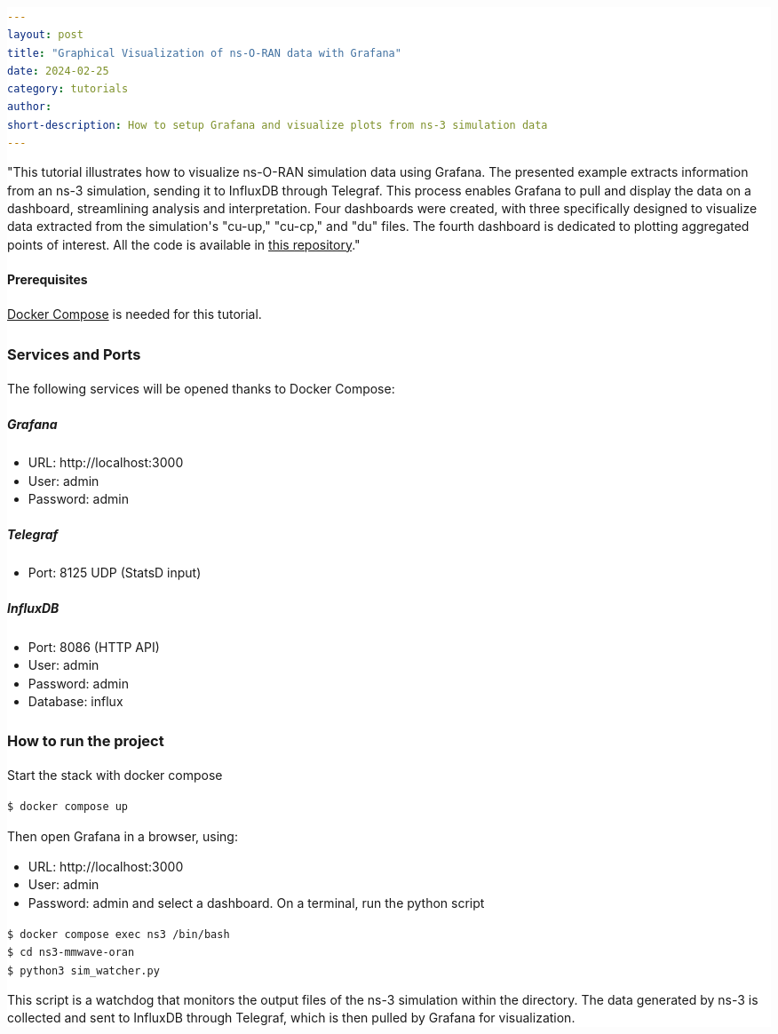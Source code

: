 ```yaml
---
layout: post
title: "Graphical Visualization of ns-O-RAN data with Grafana"
date: 2024-02-25
category: tutorials
author:
short-description: How to setup Grafana and visualize plots from ns-3 simulation data
---
```


"This tutorial illustrates how to visualize ns-O-RAN simulation data using Grafana. The presented example extracts information from an ns-3 simulation, sending it to InfluxDB through Telegraf. This process enables Grafana to pull and display the data on a dashboard, streamlining analysis and interpretation. Four dashboards were created, with three specifically designed to visualize data extracted from the simulation's "cu-up," "cu-cp," and "du" files. The fourth dashboard is dedicated to plotting aggregated points of interest. All the code is available in [this repository](https://github.com/wineslab/ns-o-ran-grafana)."


#### Prerequisites
[Docker Compose](https://docs.docker.com/compose/) is needed for this tutorial.

### Services and Ports
The following services will be opened thanks to Docker Compose:
##### Grafana
- URL: http://localhost:3000 
- User: admin 
- Password: admin 

##### Telegraf
- Port: 8125 UDP (StatsD input)

##### InfluxDB
- Port: 8086 (HTTP API)
- User: admin 
- Password: admin 
- Database: influx

### How to run the project
Start the stack with docker compose
```bash
$ docker compose up
```
Then open Grafana in a browser, using:
- URL: http://localhost:3000 
- User: admin 
- Password: admin 
and select a dashboard. On a terminal, run the python script

```bash
$ docker compose exec ns3 /bin/bash
$ cd ns3-mmwave-oran
$ python3 sim_watcher.py
```
This script is a watchdog that monitors the output files of the ns-3 simulation within the directory. The data generated by ns-3 is collected and sent to InfluxDB through Telegraf, which is then pulled by Grafana for visualization. 

